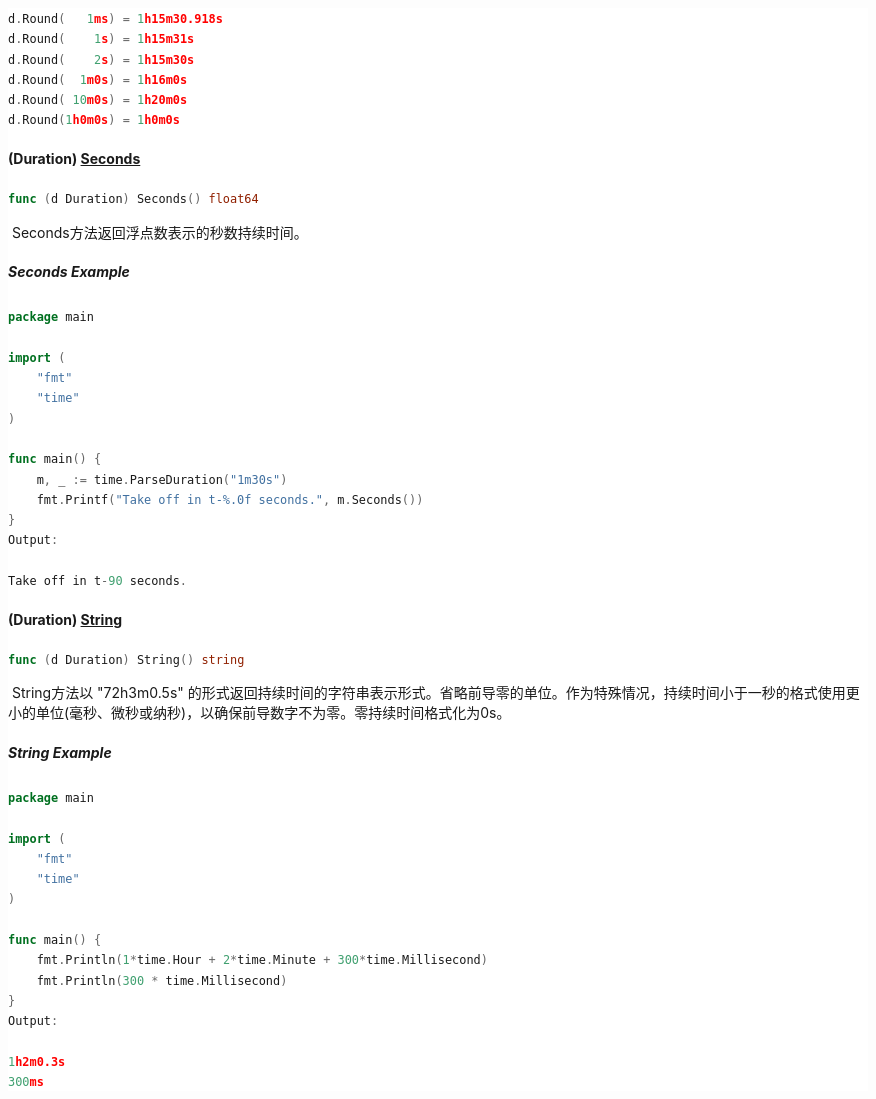``` go linenums="1"
d.Round(   1ms) = 1h15m30.918s
d.Round(    1s) = 1h15m31s
d.Round(    2s) = 1h15m30s
d.Round(  1m0s) = 1h16m0s
d.Round( 10m0s) = 1h20m0s
d.Round(1h0m0s) = 1h0m0s
```

#### (Duration) [Seconds](https://cs.opensource.google/go/go/+/go1.20.1:src/time/time.go;l=777) 

``` go linenums="1"
func (d Duration) Seconds() float64
```

​	Seconds方法返回浮点数表示的秒数持续时间。

##### Seconds Example
``` go linenums="1"
package main

import (
	"fmt"
	"time"
)

func main() {
	m, _ := time.ParseDuration("1m30s")
	fmt.Printf("Take off in t-%.0f seconds.", m.Seconds())
}
Output:

Take off in t-90 seconds.
```

#### (Duration) [String](https://cs.opensource.google/go/go/+/go1.20.1:src/time/time.go;l=644) 

``` go linenums="1"
func (d Duration) String() string
```

​	String方法以 "72h3m0.5s" 的形式返回持续时间的字符串表示形式。省略前导零的单位。作为特殊情况，持续时间小于一秒的格式使用更小的单位(毫秒、微秒或纳秒)，以确保前导数字不为零。零持续时间格式化为0s。

##### String Example
``` go linenums="1"
package main

import (
	"fmt"
	"time"
)

func main() {
	fmt.Println(1*time.Hour + 2*time.Minute + 300*time.Millisecond)
	fmt.Println(300 * time.Millisecond)
}
Output:

1h2m0.3s
300ms
```
